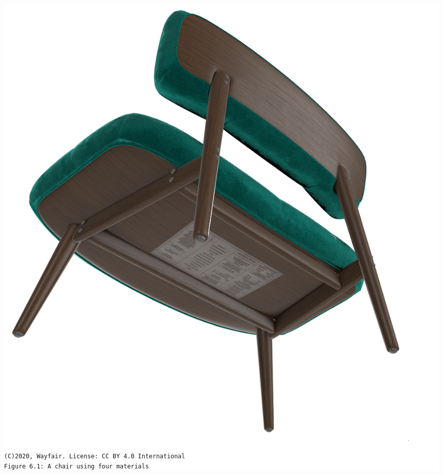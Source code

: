 <img src="./figures/sec06_fig01_chair.png" alt="Image credit: Wayfair" width="800px"/>

    (C)2020, Wayfair. License: CC BY 4.0 International
    Figure 6.1: A chair using four materials

